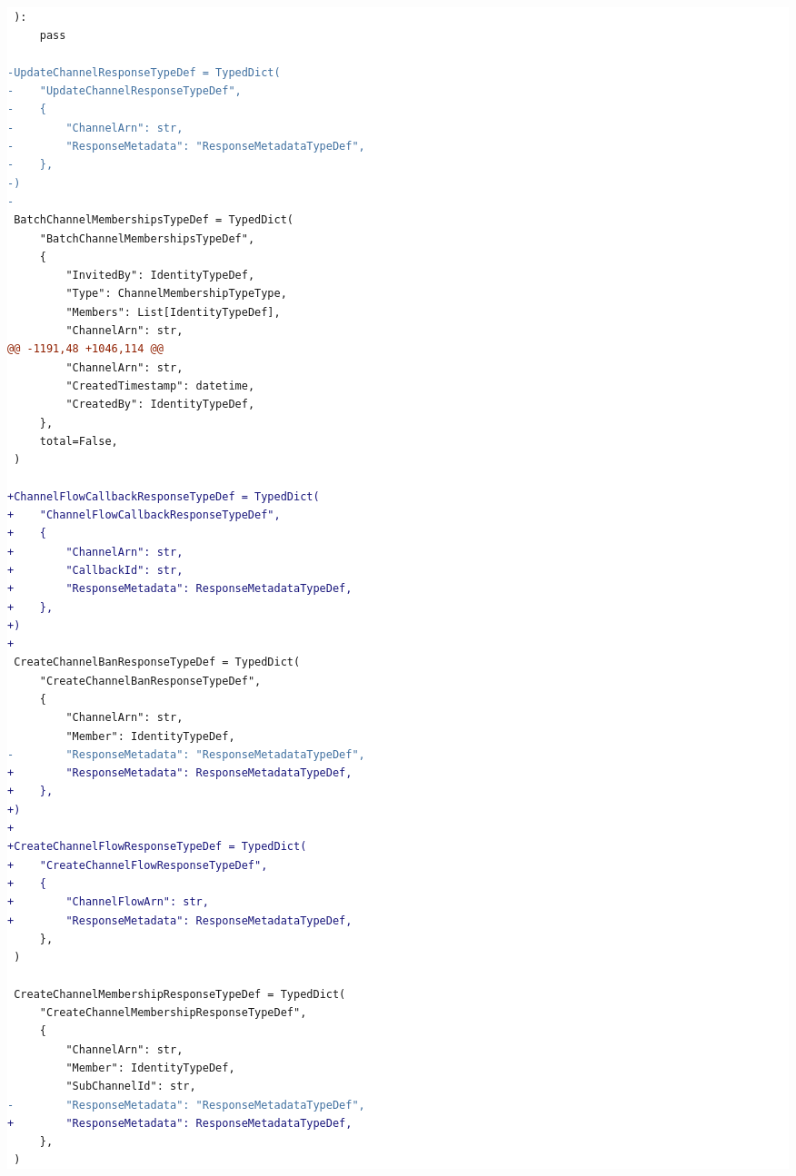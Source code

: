 ```diff
 ):
     pass
 
-UpdateChannelResponseTypeDef = TypedDict(
-    "UpdateChannelResponseTypeDef",
-    {
-        "ChannelArn": str,
-        "ResponseMetadata": "ResponseMetadataTypeDef",
-    },
-)
-
 BatchChannelMembershipsTypeDef = TypedDict(
     "BatchChannelMembershipsTypeDef",
     {
         "InvitedBy": IdentityTypeDef,
         "Type": ChannelMembershipTypeType,
         "Members": List[IdentityTypeDef],
         "ChannelArn": str,
@@ -1191,48 +1046,114 @@
         "ChannelArn": str,
         "CreatedTimestamp": datetime,
         "CreatedBy": IdentityTypeDef,
     },
     total=False,
 )
 
+ChannelFlowCallbackResponseTypeDef = TypedDict(
+    "ChannelFlowCallbackResponseTypeDef",
+    {
+        "ChannelArn": str,
+        "CallbackId": str,
+        "ResponseMetadata": ResponseMetadataTypeDef,
+    },
+)
+
 CreateChannelBanResponseTypeDef = TypedDict(
     "CreateChannelBanResponseTypeDef",
     {
         "ChannelArn": str,
         "Member": IdentityTypeDef,
-        "ResponseMetadata": "ResponseMetadataTypeDef",
+        "ResponseMetadata": ResponseMetadataTypeDef,
+    },
+)
+
+CreateChannelFlowResponseTypeDef = TypedDict(
+    "CreateChannelFlowResponseTypeDef",
+    {
+        "ChannelFlowArn": str,
+        "ResponseMetadata": ResponseMetadataTypeDef,
     },
 )
 
 CreateChannelMembershipResponseTypeDef = TypedDict(
     "CreateChannelMembershipResponseTypeDef",
     {
         "ChannelArn": str,
         "Member": IdentityTypeDef,
         "SubChannelId": str,
-        "ResponseMetadata": "ResponseMetadataTypeDef",
+        "ResponseMetadata": ResponseMetadataTypeDef,
     },
 )
```
